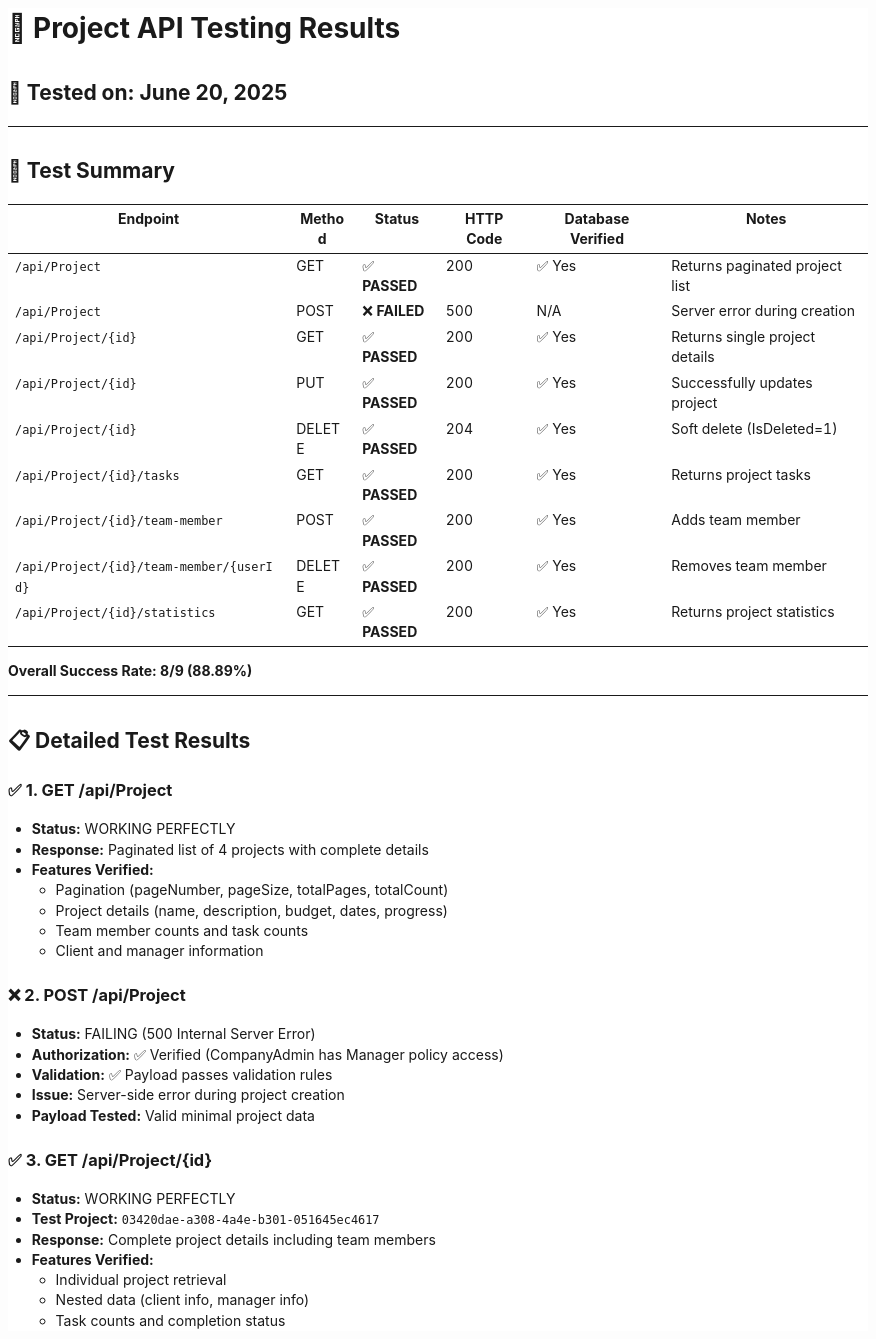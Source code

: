# 🚀 Project API Testing Results

## 📅 Tested on: June 20, 2025

---

## 🎯 Test Summary

| Endpoint | Method | Status | HTTP Code | Database Verified | Notes |
|----------|--------|---------|-----------|-------------------|-------|
| `/api/Project` | GET | ✅ **PASSED** | 200 | ✅ Yes | Returns paginated project list |
| `/api/Project` | POST | ❌ **FAILED** | 500 | N/A | Server error during creation |
| `/api/Project/{id}` | GET | ✅ **PASSED** | 200 | ✅ Yes | Returns single project details |
| `/api/Project/{id}` | PUT | ✅ **PASSED** | 200 | ✅ Yes | Successfully updates project |
| `/api/Project/{id}` | DELETE | ✅ **PASSED** | 204 | ✅ Yes | Soft delete (IsDeleted=1) |
| `/api/Project/{id}/tasks` | GET | ✅ **PASSED** | 200 | ✅ Yes | Returns project tasks |
| `/api/Project/{id}/team-member` | POST | ✅ **PASSED** | 200 | ✅ Yes | Adds team member |
| `/api/Project/{id}/team-member/{userId}` | DELETE | ✅ **PASSED** | 200 | ✅ Yes | Removes team member |
| `/api/Project/{id}/statistics` | GET | ✅ **PASSED** | 200 | ✅ Yes | Returns project statistics |

**Overall Success Rate: 8/9 (88.89%)**

---

## 📋 Detailed Test Results

### ✅ **1. GET /api/Project** 
- **Status:** WORKING PERFECTLY
- **Response:** Paginated list of 4 projects with complete details
- **Features Verified:**
  - Pagination (pageNumber, pageSize, totalPages, totalCount)
  - Project details (name, description, budget, dates, progress)
  - Team member counts and task counts
  - Client and manager information

### ❌ **2. POST /api/Project**
- **Status:** FAILING (500 Internal Server Error)
- **Authorization:** ✅ Verified (CompanyAdmin has Manager policy access)
- **Validation:** ✅ Payload passes validation rules
- **Issue:** Server-side error during project creation
- **Payload Tested:** Valid minimal project data

### ✅ **3. GET /api/Project/{id}**
- **Status:** WORKING PERFECTLY  
- **Test Project:** `03420dae-a308-4a4e-b301-051645ec4617`
- **Response:** Complete project details including team members
- **Features Verified:**
  - Individual project retrieval
  - Nested data (client info, manager info)
  - Task counts and completion status
